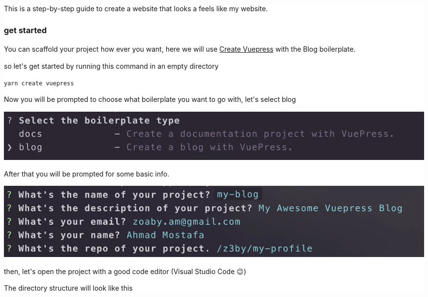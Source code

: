 This is a step-by-step guide to create a website that looks a feels like my website.

### get started

You can scaffold your project how ever you want, here we will use [Create Vuepress](https://github.com/vuepressjs/create-vuepress) with the Blog boilerplate.

so let's get started by running this command in an empty directory

```bash
yarn create vuepress
```

Now you will be prompted to choose what boilerplate you want to go with, let's select blog

![image](/images/vuepress-modern-blog-theme/2.png)

After that you will be prompted for some basic info.

![image](/images/vuepress-modern-blog-theme/3.jpg)

then, let's open the project with a good code editor (Visual Studio Code :wink:)

The directory structure will look like this
